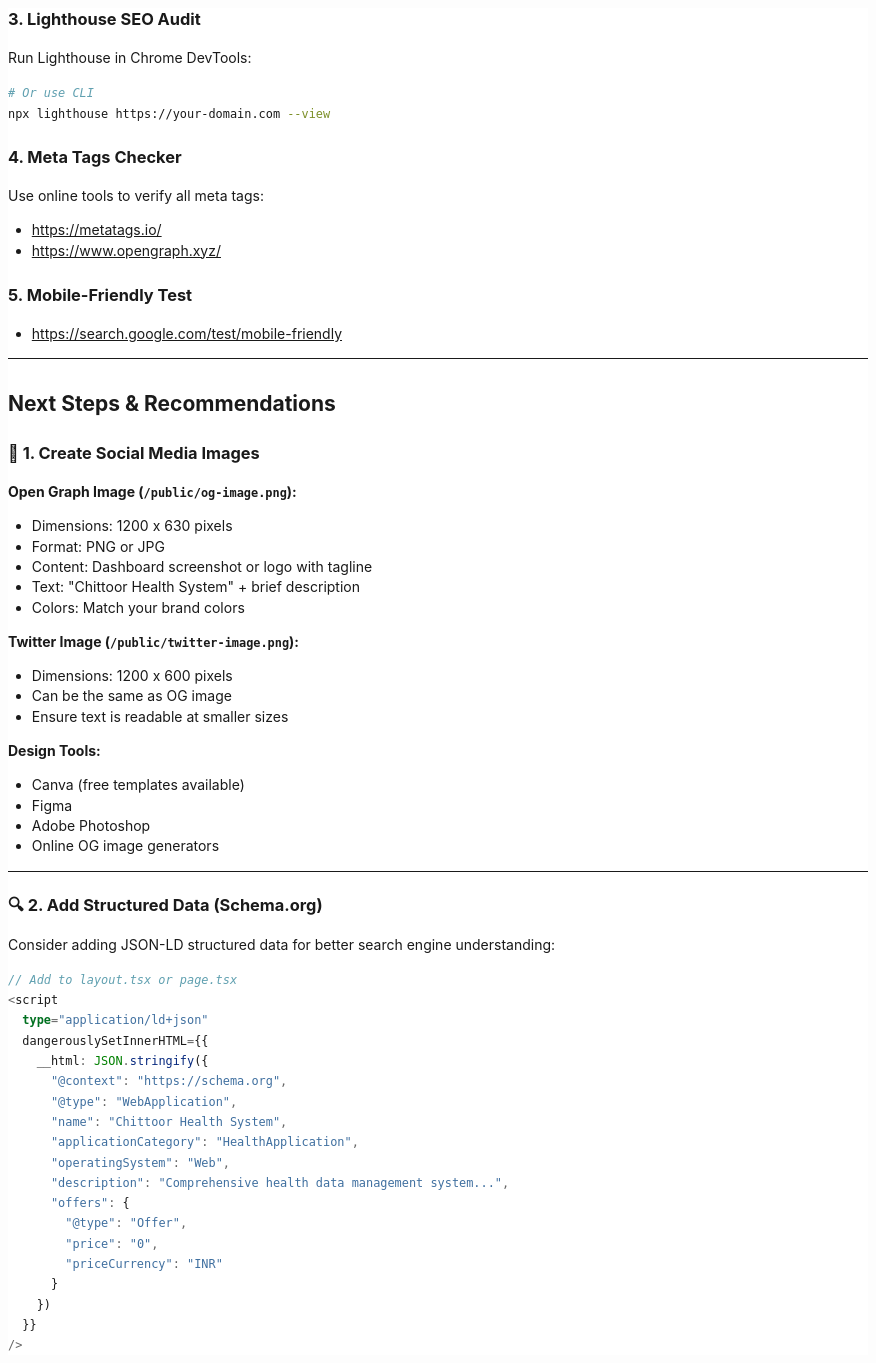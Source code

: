### 3. **Lighthouse SEO Audit**
Run Lighthouse in Chrome DevTools:
```bash
# Or use CLI
npx lighthouse https://your-domain.com --view
```

### 4. **Meta Tags Checker**
Use online tools to verify all meta tags:
- https://metatags.io/
- https://www.opengraph.xyz/

### 5. **Mobile-Friendly Test**
- https://search.google.com/test/mobile-friendly

---

## Next Steps & Recommendations

### 🎨 **1. Create Social Media Images**

**Open Graph Image (`/public/og-image.png`):**
- Dimensions: 1200 x 630 pixels
- Format: PNG or JPG
- Content: Dashboard screenshot or logo with tagline
- Text: "Chittoor Health System" + brief description
- Colors: Match your brand colors

**Twitter Image (`/public/twitter-image.png`):**
- Dimensions: 1200 x 600 pixels
- Can be the same as OG image
- Ensure text is readable at smaller sizes

**Design Tools:**
- Canva (free templates available)
- Figma
- Adobe Photoshop
- Online OG image generators

---

### 🔍 **2. Add Structured Data (Schema.org)**

Consider adding JSON-LD structured data for better search engine understanding:

```typescript
// Add to layout.tsx or page.tsx
<script
  type="application/ld+json"
  dangerouslySetInnerHTML={{
    __html: JSON.stringify({
      "@context": "https://schema.org",
      "@type": "WebApplication",
      "name": "Chittoor Health System",
      "applicationCategory": "HealthApplication",
      "operatingSystem": "Web",
      "description": "Comprehensive health data management system...",
      "offers": {
        "@type": "Offer",
        "price": "0",
        "priceCurrency": "INR"
      }
    })
  }}
/>
```